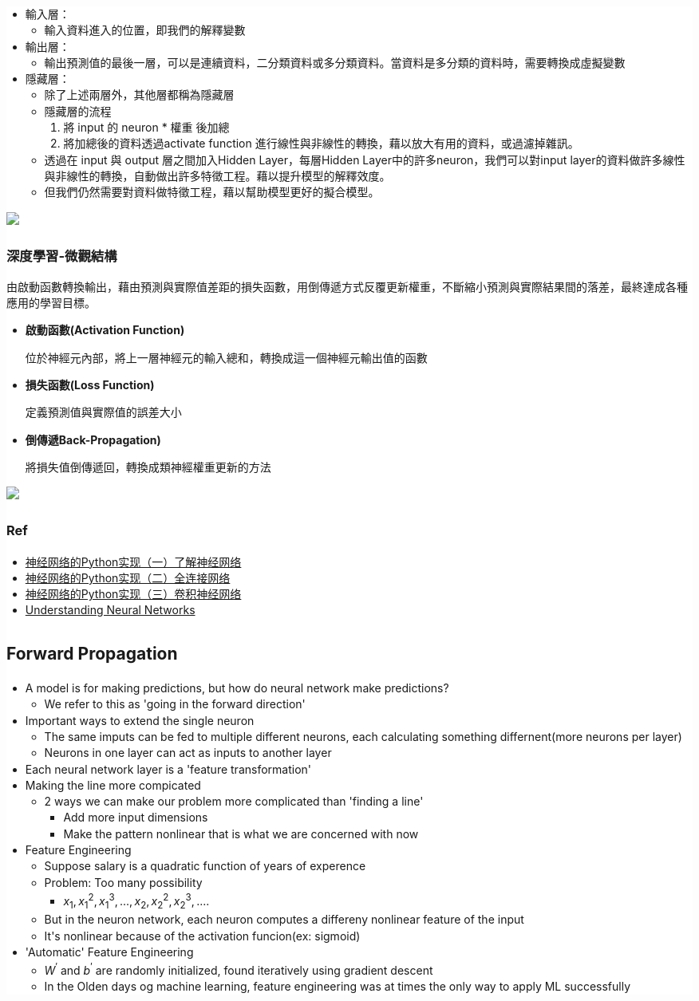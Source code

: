 - 輸入層：
  - 輸入資料進入的位置，即我們的解釋變數
- 輸出層：
  - 輸出預測值的最後⼀層，可以是連續資料，二分類資料或多分類資料。當資料是多分類的資料時，需要轉換成虛擬變數
- 隱藏層：
  - 除了上述兩層外，其他層都稱為隱藏層
  - 隱藏層的流程
    1. 將 input 的 neuron * 權重 後加總
    2. 將加總後的資料透過activate function 進行線性與非線性的轉換，藉以放大有用的資料，或過濾掉雜訊。
  - 透過在 input 與 output 層之間加入Hidden Layer，每層Hidden Layer中的許多neuron，我們可以對input layer的資料做許多線性與非線性的轉換，自動做出許多特徵工程。藉以提升模型的解釋效度。
  - 但我們仍然需要對資料做特徵工程，藉以幫助模型更好的擬合模型。

![](./images/A-fully-connected-feedforward-NN-architecture-where-all-neurons-between-adjacent-layers.png)



### 深度學習-微觀結構

由啟動函數轉換輸出，藉由預測與實際值差距的損失函數，用倒傳遞方式反覆更新權重，不斷縮小預測與實際結果間的落差，最終達成各種應用的學習目標。

- **啟動函數(Activation Function)**

  位於神經元內部，將上⼀層神經元的輸入總和，轉換成這⼀個神經元輸出值的函數

- **損失函數(Loss Function)**

  定義預測值與實際值的誤差大小

- **倒傳遞Back-Propagation)**

  將損失值倒傳遞回，轉換成類神經權重更新的方法

![](./images/擷取.JPG)

### Ref

- [神经网络的Python实现（一）了解神经网络](https://www.jianshu.com/p/a2bc960ee325)
- [神经网络的Python实现（二）全连接网络](https://www.jianshu.com/p/51c92cd4eb67)
- [神经网络的Python实现（三）卷积神经网络](https://www.jianshu.com/p/b6b9a1b0aabf)
- [Understanding Neural Networks](https://towardsdatascience.com/understanding-neural-networks-19020b758230)



## Forward Propagation

- A model is for making predictions, but how do neural network make predictions?
  - We refer to this as 'going in the forward direction'
- Important ways to extend the single neuron
  - The same imputs can be fed to multiple different neurons, each calculating something differnent(more neurons per layer)
  - Neurons in one layer can act as inputs to another layer
- Each neural network layer is a 'feature transformation'
- Making the line more compicated
  - 2 ways we can make our problem more complicated than 'finding a line'
    - Add more input dimensions
    - Make the pattern nonlinear that is what we are concerned with now
- Feature Engineering
  - Suppose salary is a quadratic function of years of experence
  - Problem: Too many  possibility
    - $x_1, x_1^2, x_1^3, ..., x_2, x_2^2, x_2^3, ....$
  - But in the neuron network, each neuron computes a differeny nonlinear feature of the input
  - It's nonlinear because of the activation funcion(ex: sigmoid) 
- 'Automatic' Feature Engineering
  - $W^\prime$ and $b^\prime$ are randomly initialized, found iteratively using gradient descent
  - In the Olden days og machine learning, feature engineering was at times the only way to apply ML successfully